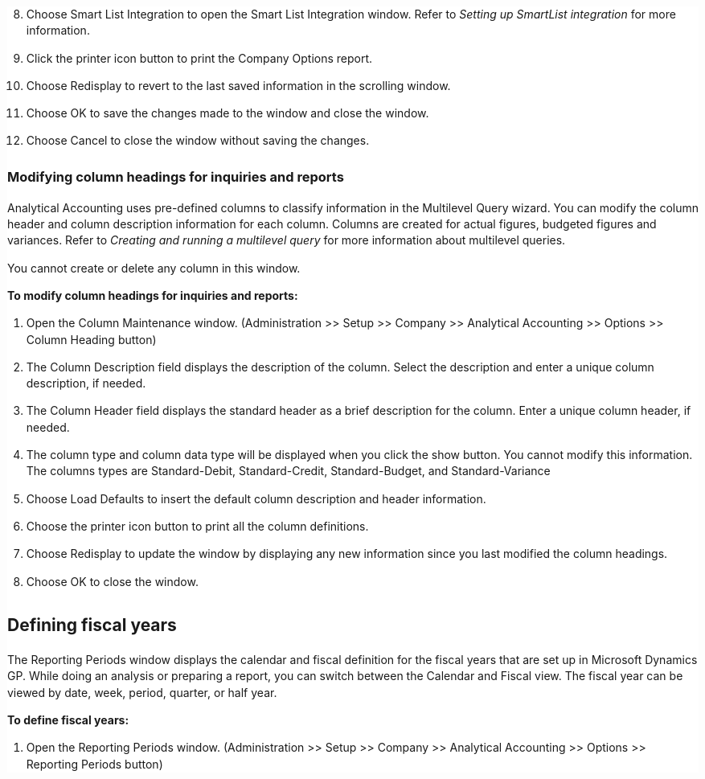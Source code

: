 8. Choose Smart List Integration to open the Smart List Integration window.
    Refer to *Setting up SmartList integration* for more information.

9. Click the printer icon button to print the Company Options report.

10. Choose Redisplay to revert to the last saved information in the scrolling
    window.

11. Choose OK to save the changes made to the window and close the window.

12. Choose Cancel to close the window without saving the changes.

### Modifying column headings for inquiries and reports

Analytical Accounting uses pre-defined columns to classify information in
the Multilevel Query wizard. You can modify the column header and column
description information for each column. Columns are created for actual
figures, budgeted figures and variances. Refer to *Creating and running a
multilevel query* for more information about multilevel queries.

You cannot create or delete any column in this window.

**To modify column headings for inquiries and reports:**

1. Open the Column Maintenance window. (Administration \>\> Setup \>\> Company
    \>\> Analytical Accounting \>\> Options \>\> Column Heading button)

2. The Column Description field displays the description of the column. Select
    the description and enter a unique column description, if needed.

3. The Column Header field displays the standard header as a brief description
    for the column. Enter a unique column header, if needed.

4. The column type and column data type will be displayed when you click the
    show button. You cannot modify this information. The columns types are
    Standard-Debit, Standard-Credit, Standard-Budget, and Standard-Variance

5. Choose Load Defaults to insert the default column description and header
    information.

6. Choose the printer icon button to print all the column definitions.

7. Choose Redisplay to update the window by displaying any new information
    since you last modified the column headings.

8. Choose OK to close the window.

## Defining fiscal years

The Reporting Periods window displays the calendar and fiscal definition for
the fiscal years that are set up in Microsoft Dynamics GP. While doing an
analysis or preparing a report, you can switch between the Calendar and
Fiscal view. The fiscal year can be viewed by date, week, period, quarter,
or half year.

**To define fiscal years:**

1. Open the Reporting Periods window. (Administration \>\> Setup \>\> Company
    \>\> Analytical Accounting \>\> Options \>\> Reporting Periods button)

